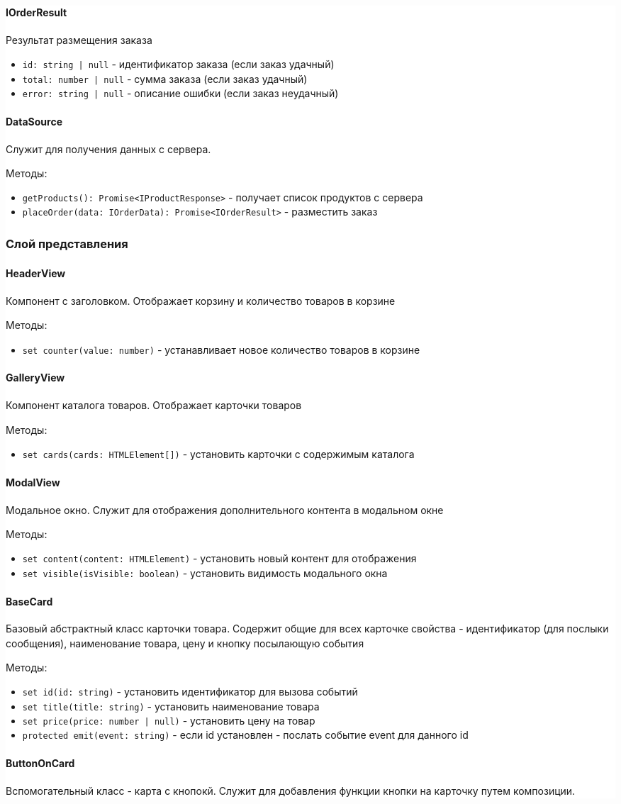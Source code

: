 #### IOrderResult

Результат размещения заказа

* `id: string | null` - идентификатор заказа (если заказ удачный)
* `total: number | null` - сумма заказа (если заказ удачный)
* `error: string | null` - описание ошибки (если заказ неудачный)

#### DataSource

Служит для получения данных с сервера.

Методы:

* `getProducts(): Promise<IProductResponse>` - получает список продуктов с сервера
* `placeOrder(data: IOrderData): Promise<IOrderResult>` - разместить заказ

### Слой представления

#### HeaderView 

Компонент с заголовком. Отображает корзину и количество товаров в корзине

Методы:

* `set counter(value: number)` - устанавливает новое количество товаров в корзине

#### GalleryView

Компонент каталога товаров. Отображает карточки товаров

Методы:

* `set cards(cards: HTMLElement[])` - установить карточки с содержимым каталога

#### ModalView

Модальное окно. Служит для отображения дополнительного контента в модальном окне

Методы:

* `set content(content: HTMLElement)` - установить новый контент для отображения
* `set visible(isVisible: boolean)` - установить видимость модального окна

#### BaseCard

Базовый абстрактный класс карточки товара. Содержит общие для всех карточке свойства - идентификатор (для послыки сообщения), наименование товара, цену и кнопку посылающую события

Методы:

* `set id(id: string)` - установить идентификатор для вызова событий
* `set title(title: string)` - установить наименование товара
* `set price(price: number | null)` - установить цену на товар
* `protected emit(event: string)` - если id установлен - послать событие event для данного id

#### ButtonOnCard

Вспомогательный класс - карта с кнопокй. Служит для добавления функции кнопки на карточку путем композиции.
